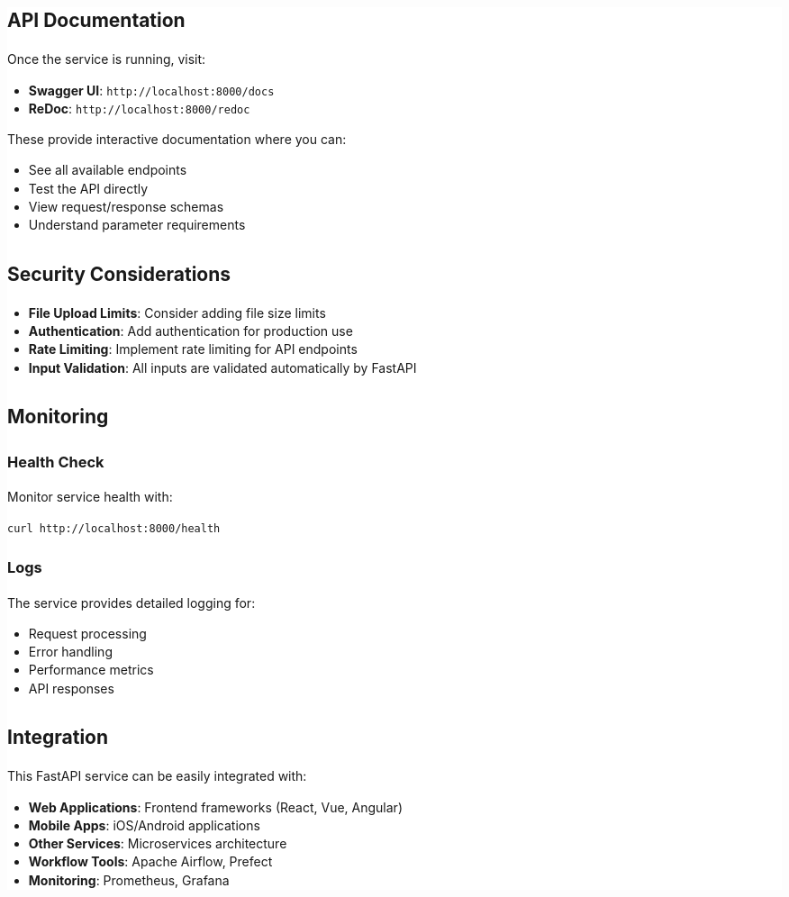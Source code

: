 ## API Documentation

Once the service is running, visit:
- **Swagger UI**: `http://localhost:8000/docs`
- **ReDoc**: `http://localhost:8000/redoc`

These provide interactive documentation where you can:
- See all available endpoints
- Test the API directly
- View request/response schemas
- Understand parameter requirements

## Security Considerations

- **File Upload Limits**: Consider adding file size limits
- **Authentication**: Add authentication for production use
- **Rate Limiting**: Implement rate limiting for API endpoints
- **Input Validation**: All inputs are validated automatically by FastAPI

## Monitoring

### Health Check
Monitor service health with:
```bash
curl http://localhost:8000/health
```

### Logs
The service provides detailed logging for:
- Request processing
- Error handling
- Performance metrics
- API responses

## Integration

This FastAPI service can be easily integrated with:
- **Web Applications**: Frontend frameworks (React, Vue, Angular)
- **Mobile Apps**: iOS/Android applications
- **Other Services**: Microservices architecture
- **Workflow Tools**: Apache Airflow, Prefect
- **Monitoring**: Prometheus, Grafana 